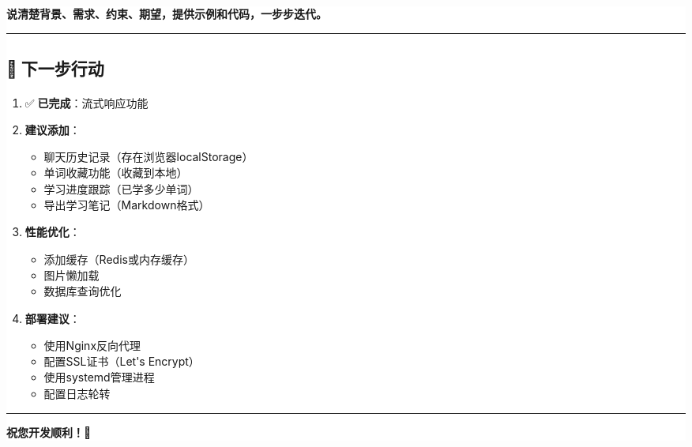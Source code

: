 **说清楚背景、需求、约束、期望，提供示例和代码，一步步迭代。**

---

## 🚀 下一步行动

1. ✅ **已完成**：流式响应功能
2. **建议添加**：
   - 聊天历史记录（存在浏览器localStorage）
   - 单词收藏功能（收藏到本地）
   - 学习进度跟踪（已学多少单词）
   - 导出学习笔记（Markdown格式）

3. **性能优化**：
   - 添加缓存（Redis或内存缓存）
   - 图片懒加载
   - 数据库查询优化

4. **部署建议**：
   - 使用Nginx反向代理
   - 配置SSL证书（Let's Encrypt）
   - 使用systemd管理进程
   - 配置日志轮转

---

**祝您开发顺利！🎉**

